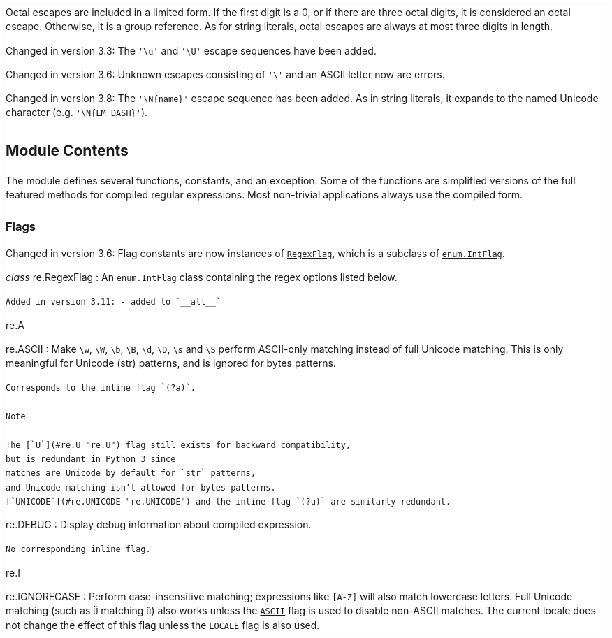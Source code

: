 Octal escapes are included in a limited form. If the first digit is a 0, or if
there are three octal digits, it is considered an octal escape. Otherwise, it is
a group reference. As for string literals, octal escapes are always at most
three digits in length.

Changed in version 3.3: The `'\u'` and `'\U'` escape sequences have been added.

Changed in version 3.6: Unknown escapes consisting of `'\'` and an ASCII letter now are errors.

Changed in version 3.8: The `'\N{name}'` escape sequence has been added. As in string literals,
it expands to the named Unicode character (e.g. `'\N{EM DASH}'`).

Module Contents
---------------

The module defines several functions, constants, and an exception. Some of the
functions are simplified versions of the full featured methods for compiled
regular expressions. Most non-trivial applications always use the compiled
form.

### Flags

Changed in version 3.6: Flag constants are now instances of [`RegexFlag`](#re.RegexFlag "re.RegexFlag"), which is a subclass of
[`enum.IntFlag`](enum.html#enum.IntFlag "enum.IntFlag").

*class* re.RegexFlag
:   An [`enum.IntFlag`](enum.html#enum.IntFlag "enum.IntFlag") class containing the regex options listed below.

    Added in version 3.11: - added to `__all__`

re.A

re.ASCII
:   Make `\w`, `\W`, `\b`, `\B`, `\d`, `\D`, `\s` and `\S`
    perform ASCII-only matching instead of full Unicode matching. This is only
    meaningful for Unicode (str) patterns, and is ignored for bytes patterns.

    Corresponds to the inline flag `(?a)`.

    Note

    The [`U`](#re.U "re.U") flag still exists for backward compatibility,
    but is redundant in Python 3 since
    matches are Unicode by default for `str` patterns,
    and Unicode matching isn’t allowed for bytes patterns.
    [`UNICODE`](#re.UNICODE "re.UNICODE") and the inline flag `(?u)` are similarly redundant.

re.DEBUG
:   Display debug information about compiled expression.

    No corresponding inline flag.

re.I

re.IGNORECASE
:   Perform case-insensitive matching;
    expressions like `[A-Z]` will also match lowercase letters.
    Full Unicode matching (such as `Ü` matching `ü`)
    also works unless the [`ASCII`](#re.ASCII "re.ASCII") flag
    is used to disable non-ASCII matches.
    The current locale does not change the effect of this flag
    unless the [`LOCALE`](#re.LOCALE "re.LOCALE") flag is also used.
